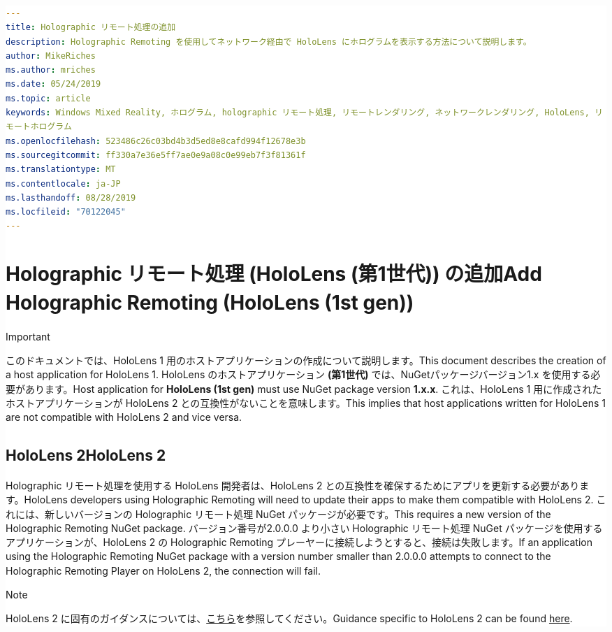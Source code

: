 ```yaml
---
title: Holographic リモート処理の追加
description: Holographic Remoting を使用してネットワーク経由で HoloLens にホログラムを表示する方法について説明します。
author: MikeRiches
ms.author: mriches
ms.date: 05/24/2019
ms.topic: article
keywords: Windows Mixed Reality, ホログラム, holographic リモート処理, リモートレンダリング, ネットワークレンダリング, HoloLens, リモートホログラム
ms.openlocfilehash: 523486c26c03bd4b3d5ed8e8cafd994f12678e3b
ms.sourcegitcommit: ff330a7e36e5ff7ae0e9a08c0e99eb7f3f81361f
ms.translationtype: MT
ms.contentlocale: ja-JP
ms.lasthandoff: 08/28/2019
ms.locfileid: "70122045"
---
```

# <a name="add-holographic-remoting-hololens-1st-gen"></a><span data-ttu-id="1cb4e-104">Holographic リモート処理 (HoloLens (第1世代)) の追加</span><span class="sxs-lookup"><span data-stu-id="1cb4e-104">Add Holographic Remoting (HoloLens (1st gen))</span></span>

>[!IMPORTANT]
><span data-ttu-id="1cb4e-105">このドキュメントでは、HoloLens 1 用のホストアプリケーションの作成について説明します。</span><span class="sxs-lookup"><span data-stu-id="1cb4e-105">This document describes the creation of a host application for HoloLens 1.</span></span> <span data-ttu-id="1cb4e-106">HoloLens のホストアプリケーション **(第1世代)** では、NuGetパッケージバージョン1.x を使用する必要があります。</span><span class="sxs-lookup"><span data-stu-id="1cb4e-106">Host application for **HoloLens (1st gen)** must use NuGet package version **1.x.x**.</span></span> <span data-ttu-id="1cb4e-107">これは、HoloLens 1 用に作成されたホストアプリケーションが HoloLens 2 との互換性がないことを意味します。</span><span class="sxs-lookup"><span data-stu-id="1cb4e-107">This implies that host applications written for HoloLens 1 are not compatible with HoloLens 2 and vice versa.</span></span>

## <a name="hololens-2"></a><span data-ttu-id="1cb4e-108">HoloLens 2</span><span class="sxs-lookup"><span data-stu-id="1cb4e-108">HoloLens 2</span></span>

<span data-ttu-id="1cb4e-109">Holographic リモート処理を使用する HoloLens 開発者は、HoloLens 2 との互換性を確保するためにアプリを更新する必要があります。</span><span class="sxs-lookup"><span data-stu-id="1cb4e-109">HoloLens developers using Holographic Remoting will need to update their apps to make them compatible with HoloLens 2.</span></span> <span data-ttu-id="1cb4e-110">これには、新しいバージョンの Holographic リモート処理 NuGet パッケージが必要です。</span><span class="sxs-lookup"><span data-stu-id="1cb4e-110">This requires a new version of the Holographic Remoting NuGet package.</span></span> <span data-ttu-id="1cb4e-111">バージョン番号が2.0.0.0 より小さい Holographic リモート処理 NuGet パッケージを使用するアプリケーションが、HoloLens 2 の Holographic Remoting プレーヤーに接続しようとすると、接続は失敗します。</span><span class="sxs-lookup"><span data-stu-id="1cb4e-111">If an application using the Holographic Remoting NuGet package with a version number smaller than 2.0.0.0 attempts to connect to the Holographic Remoting Player on HoloLens 2, the connection will fail.</span></span>

>[!NOTE]
><span data-ttu-id="1cb4e-112">HoloLens 2 に固有のガイダンスについては、[こちら](holographic-remoting-create-host.md)を参照してください。</span><span class="sxs-lookup"><span data-stu-id="1cb4e-112">Guidance specific to HoloLens 2 can be found [here](holographic-remoting-create-host.md).</span></span>
